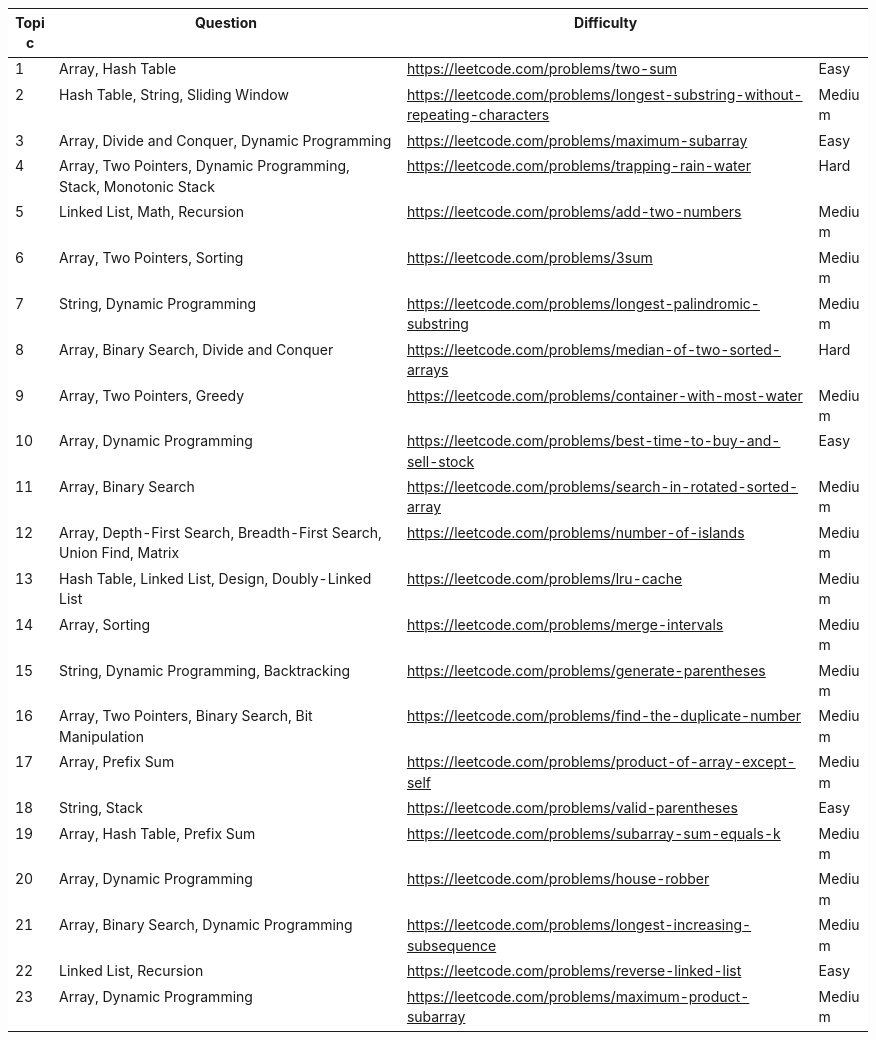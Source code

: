 | Topic | Question                                                                                                      | Difficulty                                                                                               |        |
|-------|---------------------------------------------------------------------------------------------------------------|----------------------------------------------------------------------------------------------------------|--------|
| 1     | Array, Hash Table                                                                                             | https://leetcode.com/problems/two-sum                                                                    | Easy   |
| 2     | Hash Table, String, Sliding Window                                                                            | https://leetcode.com/problems/longest-substring-without-repeating-characters                             | Medium |
| 3     | Array, Divide and Conquer, Dynamic Programming                                                                | https://leetcode.com/problems/maximum-subarray                                                           | Easy   |
| 4     | Array, Two Pointers, Dynamic Programming, Stack, Monotonic Stack                                              | https://leetcode.com/problems/trapping-rain-water                                                        | Hard   |
| 5     | Linked List, Math, Recursion                                                                                  | https://leetcode.com/problems/add-two-numbers                                                            | Medium |
| 6     | Array, Two Pointers, Sorting                                                                                  | https://leetcode.com/problems/3sum                                                                       | Medium |
| 7     | String, Dynamic Programming                                                                                   | https://leetcode.com/problems/longest-palindromic-substring                                              | Medium |
| 8     | Array, Binary Search, Divide and Conquer                                                                      | https://leetcode.com/problems/median-of-two-sorted-arrays                                                | Hard   |
| 9     | Array, Two Pointers, Greedy                                                                                   | https://leetcode.com/problems/container-with-most-water                                                  | Medium |
| 10    | Array, Dynamic Programming                                                                                    | https://leetcode.com/problems/best-time-to-buy-and-sell-stock                                            | Easy   |
| 11    | Array, Binary Search                                                                                          | https://leetcode.com/problems/search-in-rotated-sorted-array                                             | Medium |
| 12    | Array, Depth-First Search, Breadth-First Search, Union Find, Matrix                                           | https://leetcode.com/problems/number-of-islands                                                          | Medium |
| 13    | Hash Table, Linked List, Design, Doubly-Linked List                                                           | https://leetcode.com/problems/lru-cache                                                                  | Medium |
| 14    | Array, Sorting                                                                                                | https://leetcode.com/problems/merge-intervals                                                            | Medium |
| 15    | String, Dynamic Programming, Backtracking                                                                     | https://leetcode.com/problems/generate-parentheses                                                       | Medium |
| 16    | Array, Two Pointers, Binary Search, Bit Manipulation                                                          | https://leetcode.com/problems/find-the-duplicate-number                                                  | Medium |
| 17    | Array, Prefix Sum                                                                                             | https://leetcode.com/problems/product-of-array-except-self                                               | Medium |
| 18    | String, Stack                                                                                                 | https://leetcode.com/problems/valid-parentheses                                                          | Easy   |
| 19    | Array, Hash Table, Prefix Sum                                                                                 | https://leetcode.com/problems/subarray-sum-equals-k                                                      | Medium |
| 20    | Array, Dynamic Programming                                                                                    | https://leetcode.com/problems/house-robber                                                               | Medium |
| 21    | Array, Binary Search, Dynamic Programming                                                                     | https://leetcode.com/problems/longest-increasing-subsequence                                             | Medium |
| 22    | Linked List, Recursion                                                                                        | https://leetcode.com/problems/reverse-linked-list                                                        | Easy   |
| 23    | Array, Dynamic Programming                                                                                    | https://leetcode.com/problems/maximum-product-subarray                                                   | Medium |
